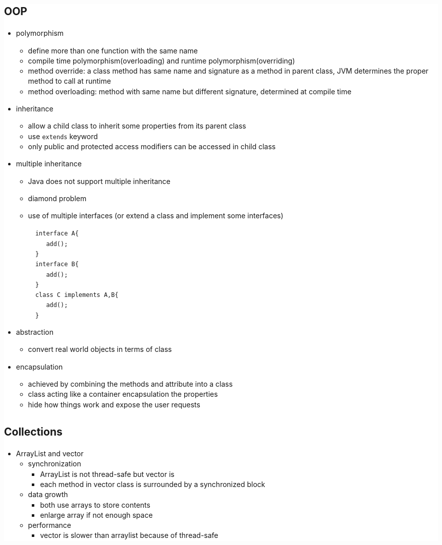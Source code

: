   
<a name="OOP"/>

## OOP
+ polymorphism
  - define more than one function with the same name
  - compile time polymorphism(overloading) and runtime polymorphism(overriding)
  - method override: a class method has same name and signature as a method in parent class, JVM determines the proper method to call at runtime
  - method overloading: method with same name but different signature, determined at compile time
  
+ inheritance
  - allow a child class to inherit some properties from its parent class
  - use `extends` keyword
  - only public and protected access modifiers can be accessed in child class
  
+ multiple inheritance
  - Java does not support multiple inheritance
  - diamond problem
  - use of multiple interfaces (or extend a class and implement some interfaces)
  
    ```
      interface A{
         add();
      }
      interface B{
         add();
      }
      class C implements A,B{
         add();
      }
     ```
+ abstraction
  - convert real world objects in terms of class
  
+ encapsulation
  - achieved by combining the methods and attribute into a class
  - class acting like a container encapsulation the properties
  - hide how things work and expose the user requests
  

<a name="Collections"/>

## Collections
+ ArrayList and vector
  - synchronization
    + ArrayList is not thread-safe but vector is 
    + each method in vector class is surrounded by a synchronized block
  - data growth
    + both use arrays to store contents
    + enlarge array if not enough space
  - performance
    + vector is slower than arraylist because of thread-safe
    